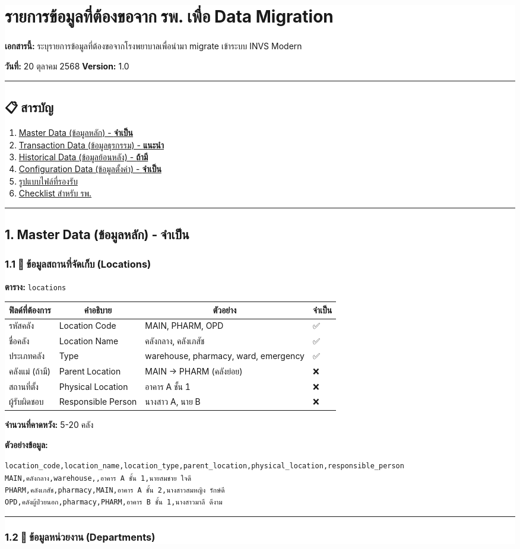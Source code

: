 # รายการข้อมูลที่ต้องขอจาก รพ. เพื่อ Data Migration

**เอกสารนี้:** ระบุรายการข้อมูลที่ต้องขอจากโรงพยาบาลเพื่อนำมา migrate เข้าระบบ INVS Modern

**วันที่:** 20 ตุลาคม 2568
**Version:** 1.0

---

## 📋 สารบัญ

1. [Master Data (ข้อมูลหลัก) - **จำเป็น**](#1-master-data-ข้อมูลหลัก---จำเป็น)
2. [Transaction Data (ข้อมูลธุรกรรม) - **แนะนำ**](#2-transaction-data-ข้อมูลธุรกรรม---แนะนำ)
3. [Historical Data (ข้อมูลย้อนหลัง) - **ถ้ามี**](#3-historical-data-ข้อมูลย้อนหลัง---ถ้ามี)
4. [Configuration Data (ข้อมูลตั้งค่า) - **จำเป็น**](#4-configuration-data-ข้อมูลตั้งค่า---จำเป็น)
5. [รูปแบบไฟล์ที่รองรับ](#รูปแบบไฟล์ที่รองรับ)
6. [Checklist สำหรับ รพ.](#checklist-สำหรับ-รพ)

---

## 1. Master Data (ข้อมูลหลัก) - **จำเป็น**

### 1.1 📍 ข้อมูลสถานที่จัดเก็บ (Locations)

**ตาราง:** `locations`

| ฟิลด์ที่ต้องการ | คำอธิบาย | ตัวอย่าง | จำเป็น |
|----------------|---------|---------|--------|
| รหัสคลัง | Location Code | MAIN, PHARM, OPD | ✅ |
| ชื่อคลัง | Location Name | คลังกลาง, คลังเภสัช | ✅ |
| ประเภทคลัง | Type | warehouse, pharmacy, ward, emergency | ✅ |
| คลังแม่ (ถ้ามี) | Parent Location | MAIN → PHARM (คลังย่อย) | ❌ |
| สถานที่ตั้ง | Physical Location | อาคาร A ชั้น 1 | ❌ |
| ผู้รับผิดชอบ | Responsible Person | นางสาว A, นาย B | ❌ |

**จำนวนที่คาดหวัง:** 5-20 คลัง

**ตัวอย่างข้อมูล:**
```csv
location_code,location_name,location_type,parent_location,physical_location,responsible_person
MAIN,คลังกลาง,warehouse,,อาคาร A ชั้น 1,นายสมชาย ใจดี
PHARM,คลังเภสัช,pharmacy,MAIN,อาคาร A ชั้น 2,นางสาวสมหญิง รักษ์ดี
OPD,คลังผู้ป่วยนอก,pharmacy,PHARM,อาคาร B ชั้น 1,นางสาวมาลี ดีงาม
```

---

### 1.2 🏢 ข้อมูลหน่วยงาน (Departments)
